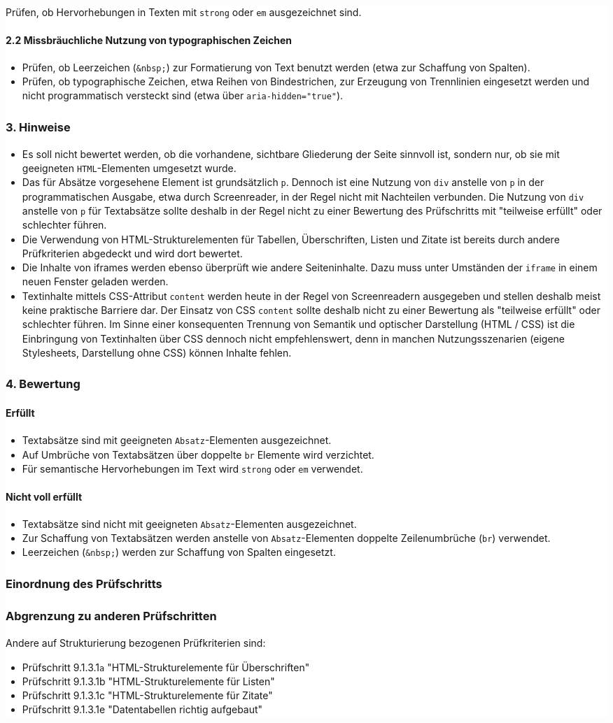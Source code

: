 Prüfen, ob Hervorhebungen in Texten mit `strong` oder `em` ausgezeichnet sind.

#### 2.2 Missbräuchliche Nutzung von typographischen Zeichen

-   Prüfen, ob Leerzeichen (`&nbsp;`) zur Formatierung von Text benutzt werden (etwa zur Schaffung von Spalten).
-   Prüfen, ob typographische Zeichen, etwa Reihen von Bindestrichen, zur Erzeugung von Trennlinien eingesetzt werden und nicht programmatisch versteckt sind (etwa über `aria-hidden="true"`).

### 3\. Hinweise

-   Es soll nicht bewertet werden, ob die vorhandene, sichtbare Gliederung der Seite sinnvoll ist, sondern nur, ob sie mit geeigneten `HTML`-Elementen umgesetzt wurde.
-   Das für Absätze vorgesehene Element ist grundsätzlich `p`. Dennoch ist eine Nutzung von `div` anstelle von `p` in der programmatischen Ausgabe, etwa durch Screenreader, in der Regel nicht mit Nachteilen verbunden. Die Nutzung von `div` anstelle von `p` für Textabsätze sollte deshalb in der Regel nicht zu einer Bewertung des Prüfschritts mit "teilweise erfüllt" oder schlechter führen.
-   Die Verwendung von HTML-Strukturelementen für Tabellen, Überschriften, Listen und Zitate ist bereits durch andere Prüfkriterien abgedeckt und wird dort bewertet.
-   Die Inhalte von iframes werden ebenso überprüft wie andere Seiteninhalte. Dazu muss unter Umständen der `iframe` in einem neuen Fenster geladen werden.
-   Textinhalte mittels CSS-Attribut `content` werden heute in der Regel von Screenreadern ausgegeben und stellen deshalb meist keine praktische Barriere dar. Der Einsatz von CSS `content` sollte deshalb nicht zu einer Bewertung als "teilweise erfüllt" oder schlechter führen. Im Sinne einer konsequenten Trennung von Semantik und optischer Darstellung (HTML / CSS) ist die Einbringung von Textinhalten über CSS dennoch nicht empfehlenswert, denn in manchen Nutzungsszenarien (eigene Stylesheets, Darstellung ohne CSS) können Inhalte fehlen.

### 4\. Bewertung

#### Erfüllt

-   Textabsätze sind mit geeigneten `Absatz`-Elementen ausgezeichnet.
-   Auf Umbrüche von Textabsätzen über doppelte `br` Elemente wird verzichtet.
-   Für semantische Hervorhebungen im Text wird `strong` oder `em` verwendet.

#### Nicht voll erfüllt

-   Textabsätze sind nicht mit geeigneten `Absatz`-Elementen ausgezeichnet.
-   Zur Schaffung von Textabsätzen werden anstelle von `Absatz`-Elementen doppelte Zeilenumbrüche (`br`) verwendet.
-   Leerzeichen (`&nbsp;`) werden zur Schaffung von Spalten eingesetzt.

### Einordnung des Prüfschritts

### Abgrenzung zu anderen Prüfschritten

Andere auf Strukturierung bezogenen Prüfkriterien sind:

-   Prüfschritt 9.1.3.1`a` "HTML-Strukturelemente für Überschriften"
-   Prüfschritt 9.1.3.1b "HTML-Strukturelemente für Listen"
-   Prüfschritt 9.1.3.1c "HTML-Strukturelemente für Zitate"
-   Prüfschritt 9.1.3.1e "Datentabellen richtig aufgebaut"
